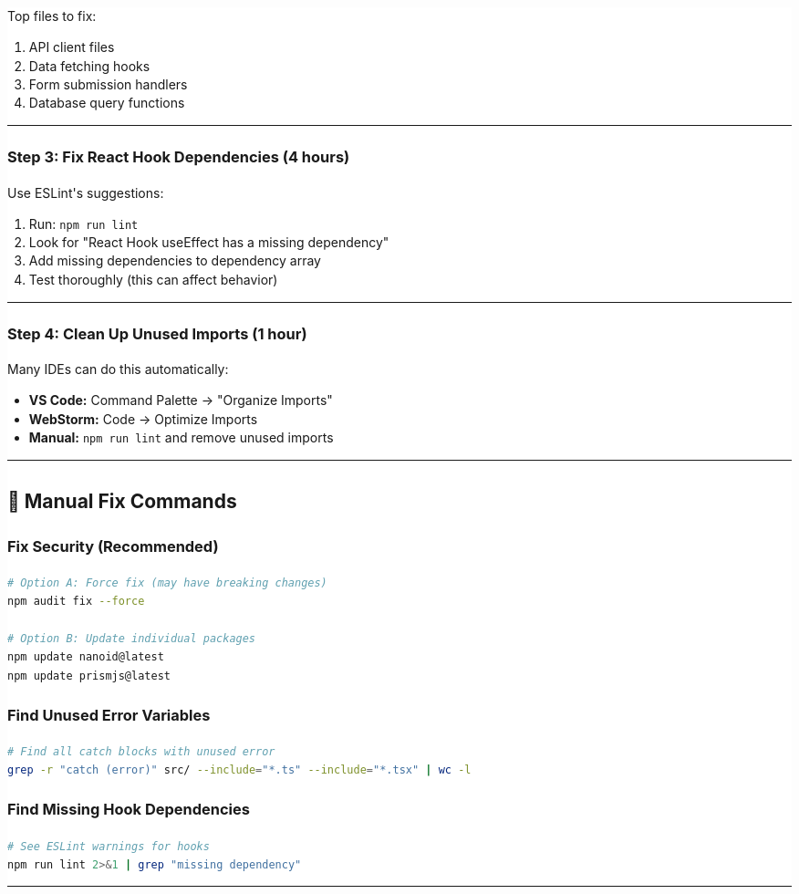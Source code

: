 Top files to fix:

1. API client files
2. Data fetching hooks
3. Form submission handlers
4. Database query functions

---

### Step 3: Fix React Hook Dependencies (4 hours)

Use ESLint's suggestions:

1. Run: `npm run lint`
2. Look for "React Hook useEffect has a missing dependency"
3. Add missing dependencies to dependency array
4. Test thoroughly (this can affect behavior)

---

### Step 4: Clean Up Unused Imports (1 hour)

Many IDEs can do this automatically:

- **VS Code:** Command Palette → "Organize Imports"
- **WebStorm:** Code → Optimize Imports
- **Manual:** `npm run lint` and remove unused imports

---

## 🔧 Manual Fix Commands

### Fix Security (Recommended)

```bash
# Option A: Force fix (may have breaking changes)
npm audit fix --force

# Option B: Update individual packages
npm update nanoid@latest
npm update prismjs@latest
```

### Find Unused Error Variables

```bash
# Find all catch blocks with unused error
grep -r "catch (error)" src/ --include="*.ts" --include="*.tsx" | wc -l
```

### Find Missing Hook Dependencies

```bash
# See ESLint warnings for hooks
npm run lint 2>&1 | grep "missing dependency"
```

---